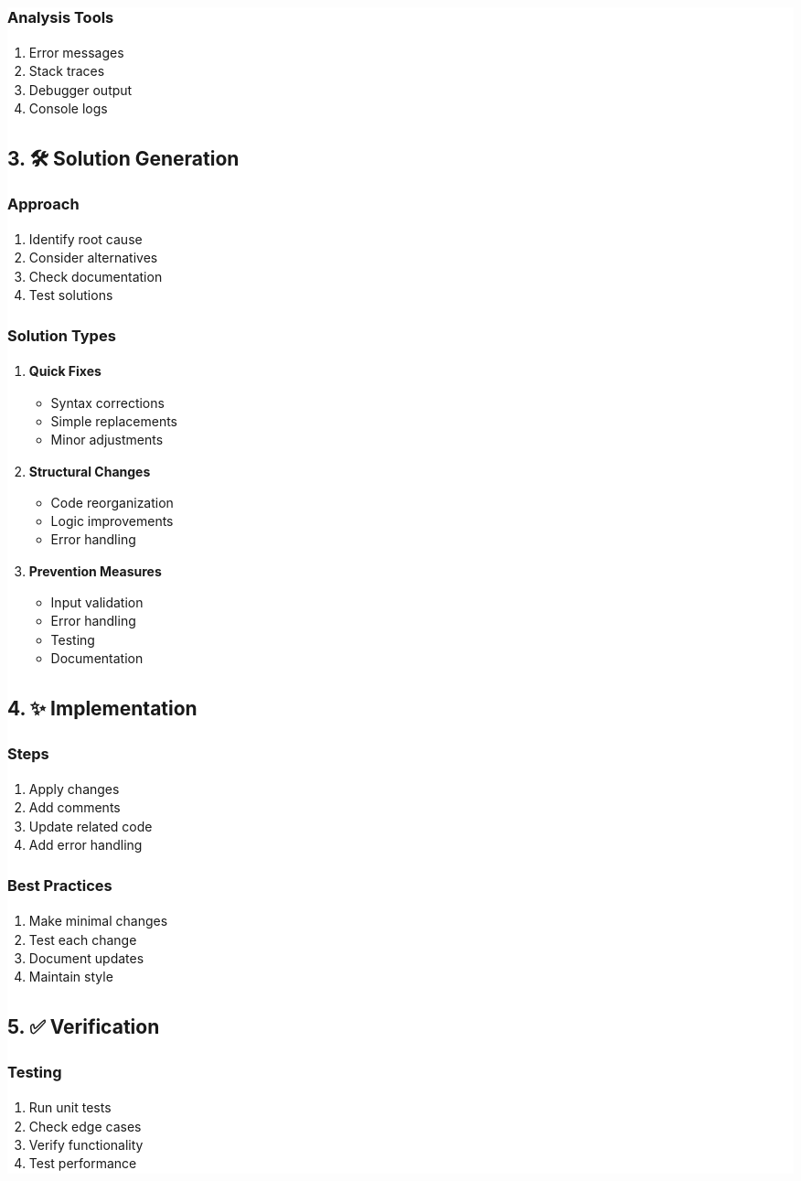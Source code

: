 ### Analysis Tools
1. Error messages
2. Stack traces
3. Debugger output
4. Console logs

## 3. 🛠️ Solution Generation

### Approach
1. Identify root cause
2. Consider alternatives
3. Check documentation
4. Test solutions

### Solution Types
1. **Quick Fixes**
   - Syntax corrections
   - Simple replacements
   - Minor adjustments

2. **Structural Changes**
   - Code reorganization
   - Logic improvements
   - Error handling

3. **Prevention Measures**
   - Input validation
   - Error handling
   - Testing
   - Documentation

## 4. ✨ Implementation

### Steps
1. Apply changes
2. Add comments
3. Update related code
4. Add error handling

### Best Practices
1. Make minimal changes
2. Test each change
3. Document updates
4. Maintain style

## 5. ✅ Verification

### Testing
1. Run unit tests
2. Check edge cases
3. Verify functionality
4. Test performance
